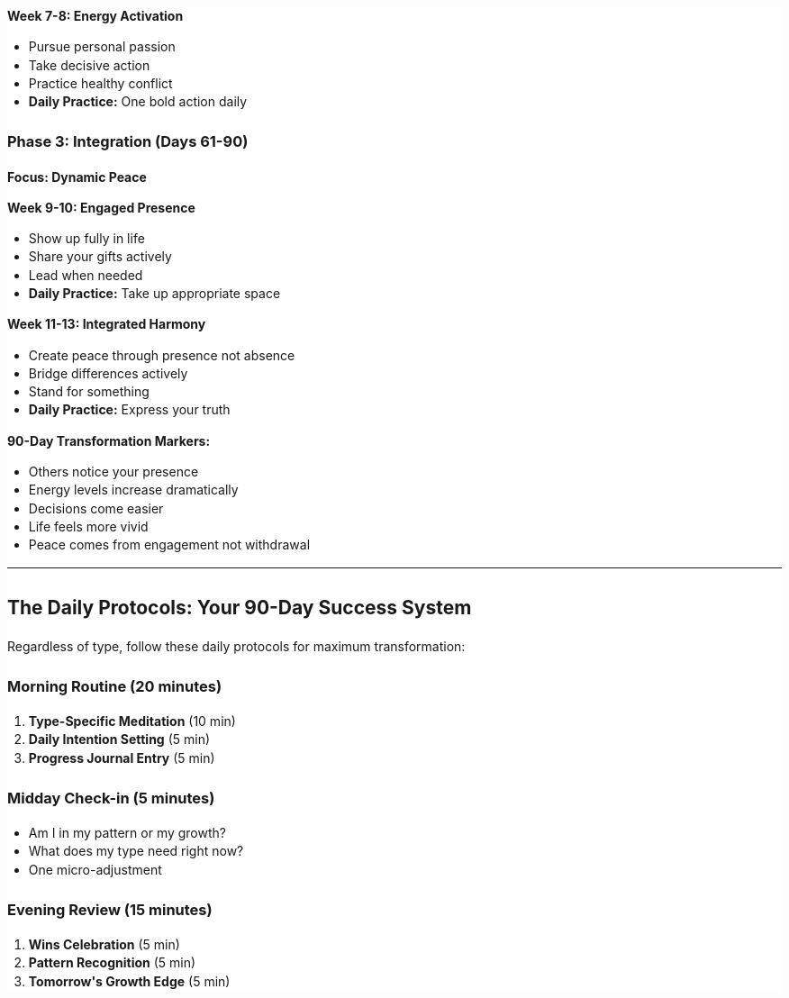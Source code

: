 **Week 7-8: Energy Activation**

- Pursue personal passion
- Take decisive action
- Practice healthy conflict
- **Daily Practice:** One bold action daily

### Phase 3: Integration (Days 61-90)

**Focus: Dynamic Peace**

**Week 9-10: Engaged Presence**

- Show up fully in life
- Share your gifts actively
- Lead when needed
- **Daily Practice:** Take up appropriate space

**Week 11-13: Integrated Harmony**

- Create peace through presence not absence
- Bridge differences actively
- Stand for something
- **Daily Practice:** Express your truth

**90-Day Transformation Markers:**

- Others notice your presence
- Energy levels increase dramatically
- Decisions come easier
- Life feels more vivid
- Peace comes from engagement not withdrawal

---

## The Daily Protocols: Your 90-Day Success System

Regardless of type, follow these daily protocols for maximum transformation:

### Morning Routine (20 minutes)

1. **Type-Specific Meditation** (10 min)
2. **Daily Intention Setting** (5 min)
3. **Progress Journal Entry** (5 min)

### Midday Check-in (5 minutes)

- Am I in my pattern or my growth?
- What does my type need right now?
- One micro-adjustment

### Evening Review (15 minutes)

1. **Wins Celebration** (5 min)
2. **Pattern Recognition** (5 min)
3. **Tomorrow's Growth Edge** (5 min)
